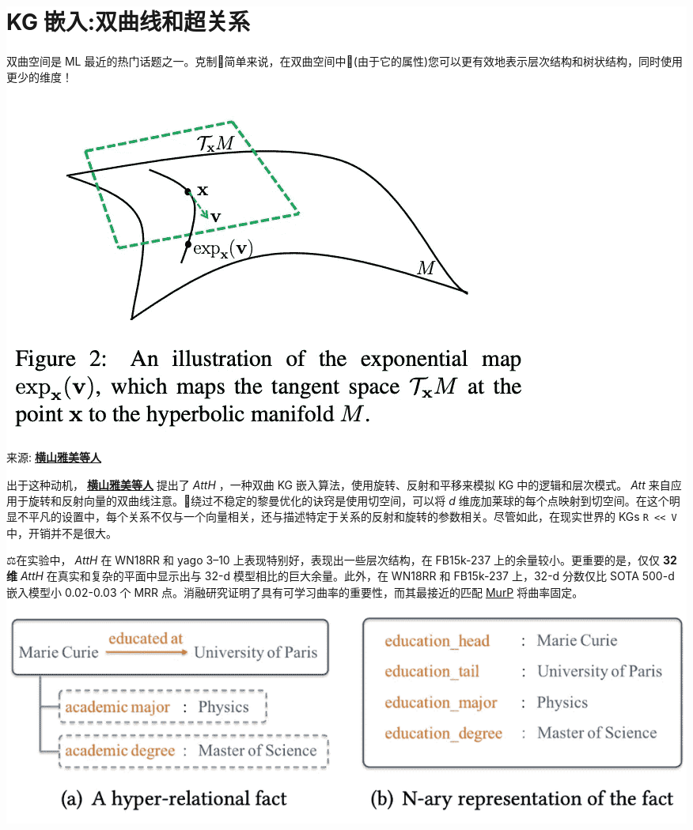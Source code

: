 # KG 嵌入:双曲线和超关系

双曲空间是 ML 最近的热门话题之一。克制🤯简单来说，在双曲空间中🔮(由于它的属性)您可以更有效地表示层次结构和树状结构，同时使用更少的维度！

![](img/f0181ece0e5b26ac938d41aac7d4f7d8.png)

来源: [**横山雅美等人**](https://www.aclweb.org/anthology/2020.acl-main.617.pdf)

出于这种动机， [**横山雅美等人**](https://www.aclweb.org/anthology/2020.acl-main.617.pdf) 提出了 *AttH* ，一种双曲 KG 嵌入算法，使用旋转、反射和平移来模拟 KG 中的逻辑和层次模式。 *Att* 来自应用于旋转和反射向量的双曲线注意。🎩绕过不稳定的黎曼优化的诀窍是使用切空间，可以将 *d* 维庞加莱球的每个点映射到切空间。在这个明显不平凡的设置中，每个关系不仅与一个向量相关，还与描述特定于关系的反射和旋转的参数相关。尽管如此，在现实世界的 KGs `R << V`中，开销并不是很大。

⚖️在实验中， *AttH* 在 WN18RR 和 yago 3–10 上表现特别好，表现出一些层次结构，在 FB15k-237 上的余量较小。更重要的是，仅仅 **32 维** *AttH* 在真实和复杂的平面中显示出与 32-d 模型相比的巨大余量。此外，在 WN18RR 和 FB15k-237 上，32-d 分数仅比 SOTA 500-d 嵌入模型小 0.02-0.03 个 MRR 点。消融研究证明了具有可学习曲率的重要性，而其最接近的匹配 [MurP](https://papers.nips.cc/paper/8696-multi-relational-poincare-graph-embeddings.pdf) 将曲率固定。

![](img/ed95b44a5c0c60478a8b4cda055a9538.png)
